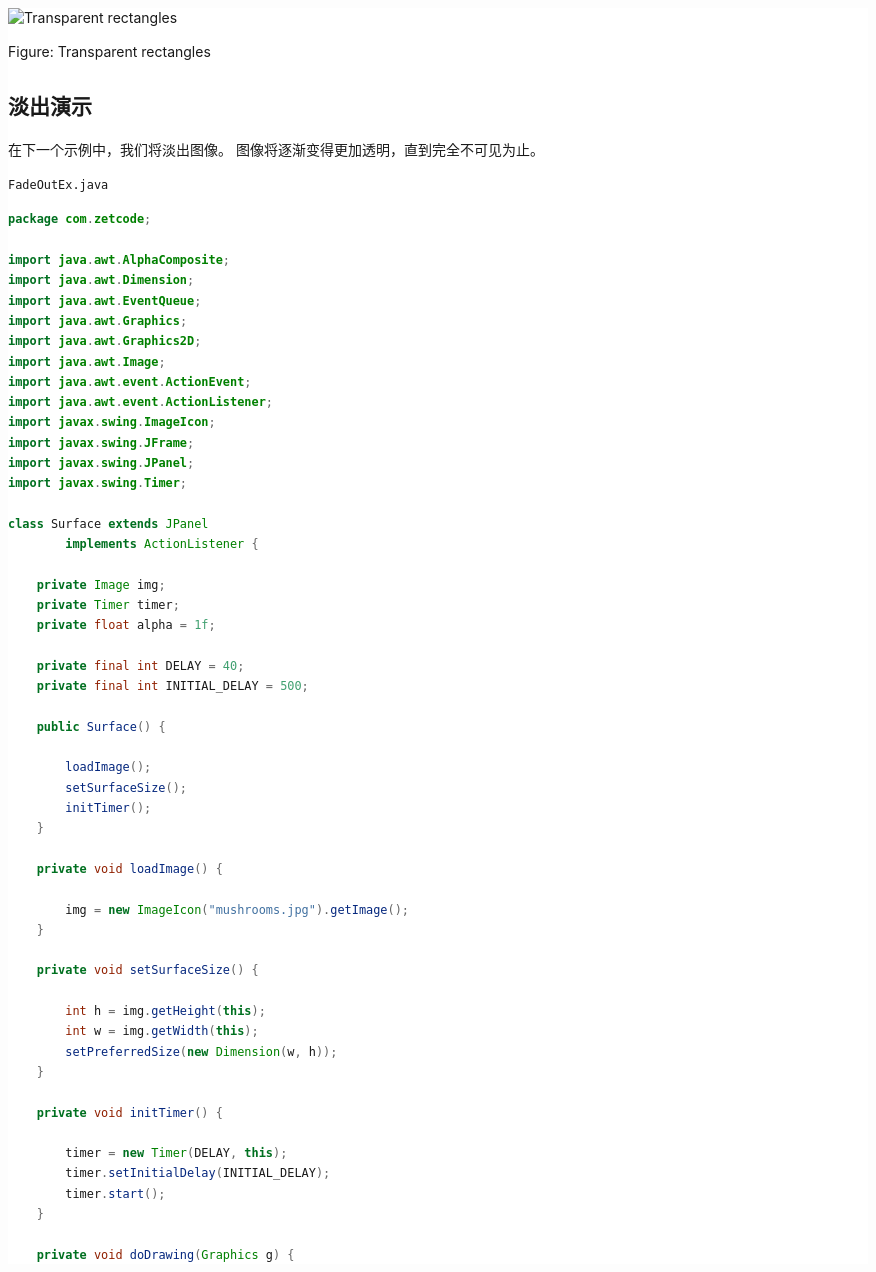 ![Transparent rectangles](img/84aaa099d9d2c92c2fef6fe313a4f4a8.jpg)

Figure: Transparent rectangles

## 淡出演示

在下一个示例中，我们将淡出图像。 图像将逐渐变得更加透明，直到完全不可见为止。

`FadeOutEx.java`

```java
package com.zetcode;

import java.awt.AlphaComposite;
import java.awt.Dimension;
import java.awt.EventQueue;
import java.awt.Graphics;
import java.awt.Graphics2D;
import java.awt.Image;
import java.awt.event.ActionEvent;
import java.awt.event.ActionListener;
import javax.swing.ImageIcon;
import javax.swing.JFrame;
import javax.swing.JPanel;
import javax.swing.Timer;

class Surface extends JPanel
        implements ActionListener {

    private Image img;
    private Timer timer;
    private float alpha = 1f;

    private final int DELAY = 40;
    private final int INITIAL_DELAY = 500;

    public Surface() {

        loadImage();
        setSurfaceSize();
        initTimer();
    }

    private void loadImage() {

        img = new ImageIcon("mushrooms.jpg").getImage();
    }

    private void setSurfaceSize() {

        int h = img.getHeight(this);
        int w = img.getWidth(this);
        setPreferredSize(new Dimension(w, h));
    }

    private void initTimer() {

        timer = new Timer(DELAY, this);
        timer.setInitialDelay(INITIAL_DELAY);
        timer.start();
    }

    private void doDrawing(Graphics g) {

```